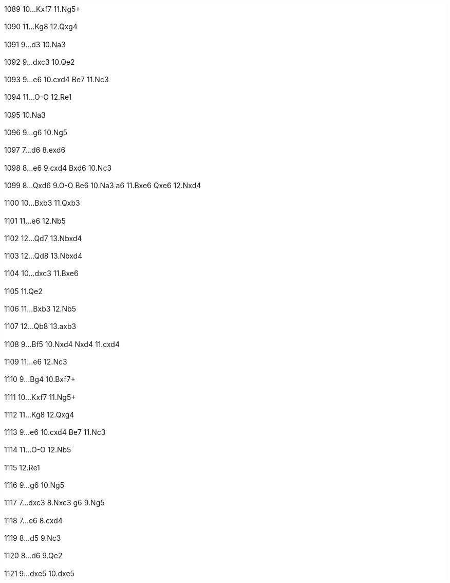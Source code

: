 1089 10...Kxf7 11.Ng5+

1090 11...Kg8 12.Qxg4

1091 9...d3 10.Na3

1092 9...dxc3 10.Qe2

1093 9...e6 10.cxd4 Be7 11.Nc3

1094 11...O-O 12.Re1

1095 10.Na3

1096 9...g6 10.Ng5

1097 7...d6 8.exd6

1098 8...e6 9.cxd4 Bxd6 10.Nc3

1099 8...Qxd6 9.O-O Be6 10.Na3 a6 11.Bxe6 Qxe6 12.Nxd4

1100 10...Bxb3 11.Qxb3

1101 11...e6 12.Nb5

1102 12...Qd7 13.Nbxd4

1103 12...Qd8 13.Nbxd4

1104 10...dxc3 11.Bxe6

1105 11.Qe2

1106 11...Bxb3 12.Nb5

1107 12...Qb8 13.axb3

1108 9...Bf5 10.Nxd4 Nxd4 11.cxd4

1109 11...e6 12.Nc3

1110 9...Bg4 10.Bxf7+

1111 10...Kxf7 11.Ng5+

1112 11...Kg8 12.Qxg4

1113 9...e6 10.cxd4 Be7 11.Nc3

1114 11...O-O 12.Nb5

1115 12.Re1

1116 9...g6 10.Ng5

1117 7...dxc3 8.Nxc3 g6 9.Ng5

1118 7...e6 8.cxd4

1119 8...d5 9.Nc3

1120 8...d6 9.Qe2

1121 9...dxe5 10.dxe5
